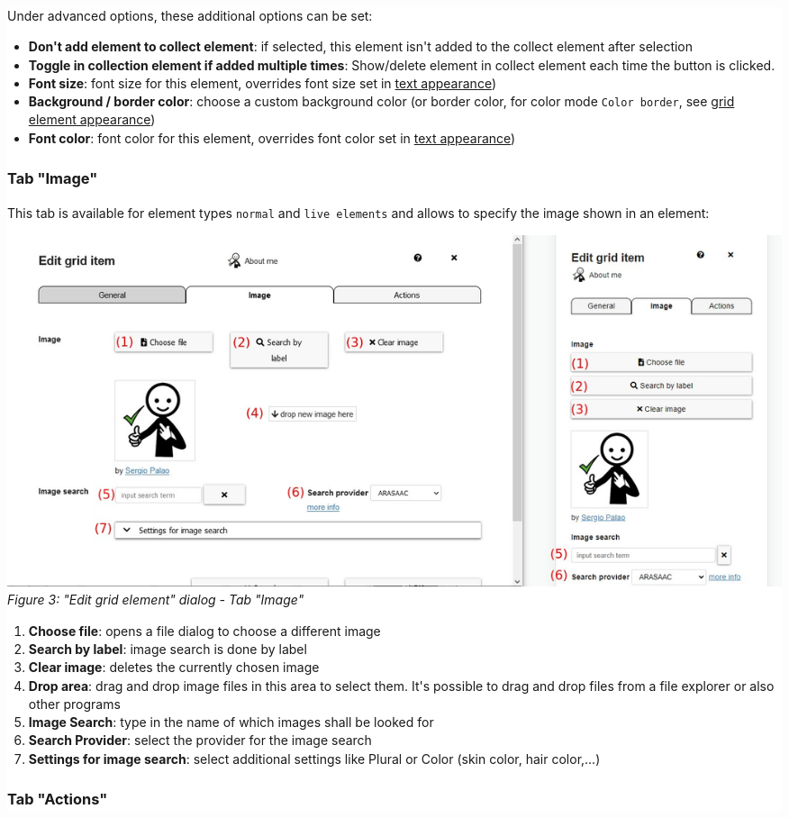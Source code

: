 Under advanced options, these additional options can be set:
* **Don't add element to collect element**: if selected, this element isn't added to the collect element after selection
* **Toggle in collection element if added multiple times**: Show/delete element in collect element each time the button is clicked.
* **Font size**: font size for this element, overrides font size set in [text appearance](05_editing-grid-set.md#text-appearance))
* **Background / border color**: choose a custom background color (or border color, for color mode `Color border`, see [grid element appearance](05_editing-grid-set.md#grid-element-appearance))
* **Font color**: font color for this element, overrides font color set in [text appearance](05_editing-grid-set.md#text-appearance))

### Tab "Image"

This tab is available for element types `normal` and `live elements` and allows to specify the image shown in an element:

![edit grid element image](./img/edit_grid_element_image_en.jpg)
*Figure 3: "Edit grid element" dialog - Tab "Image"*

1. **Choose file**: opens a file dialog to choose a different image
2. **Search by label**: image search is done by label
3. **Clear image**: deletes the currently chosen image
4. **Drop area**: drag and drop image files in this area to select them. It's possible to drag and drop files from a file explorer or also other programs
5. **Image Search**: type in the name of which images shall be looked for
6. **Search Provider**: select the provider for the image search
7. **Settings for image search**: select additional settings like Plural or Color (skin color, hair color,...)

### Tab "Actions"
